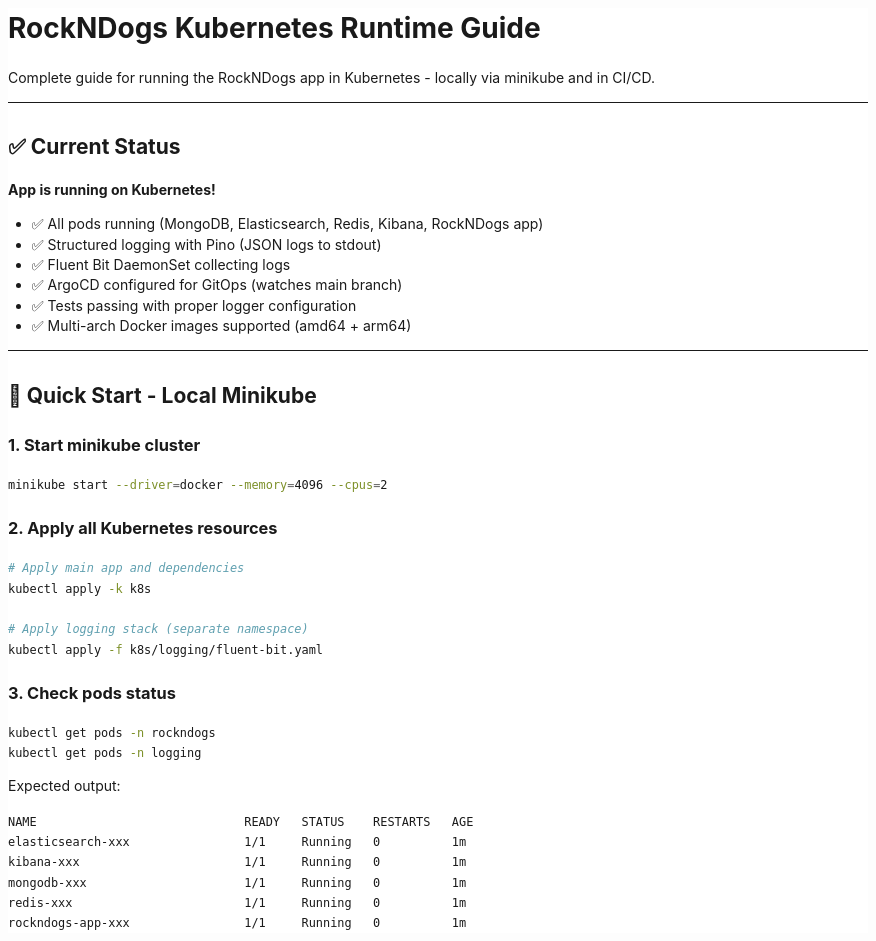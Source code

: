 # RockNDogs Kubernetes Runtime Guide

Complete guide for running the RockNDogs app in Kubernetes - locally via minikube and in CI/CD.

---

## ✅ Current Status

**App is running on Kubernetes!**

- ✅ All pods running (MongoDB, Elasticsearch, Redis, Kibana, RockNDogs app)
- ✅ Structured logging with Pino (JSON logs to stdout)
- ✅ Fluent Bit DaemonSet collecting logs
- ✅ ArgoCD configured for GitOps (watches main branch)
- ✅ Tests passing with proper logger configuration
- ✅ Multi-arch Docker images supported (amd64 + arm64)

---

## 🚀 Quick Start - Local Minikube

### 1. Start minikube cluster

```bash
minikube start --driver=docker --memory=4096 --cpus=2
```

### 2. Apply all Kubernetes resources

```bash
# Apply main app and dependencies
kubectl apply -k k8s

# Apply logging stack (separate namespace)
kubectl apply -f k8s/logging/fluent-bit.yaml
```

### 3. Check pods status

```bash
kubectl get pods -n rockndogs
kubectl get pods -n logging
```

Expected output:

```
NAME                             READY   STATUS    RESTARTS   AGE
elasticsearch-xxx                1/1     Running   0          1m
kibana-xxx                       1/1     Running   0          1m
mongodb-xxx                      1/1     Running   0          1m
redis-xxx                        1/1     Running   0          1m
rockndogs-app-xxx                1/1     Running   0          1m
```
